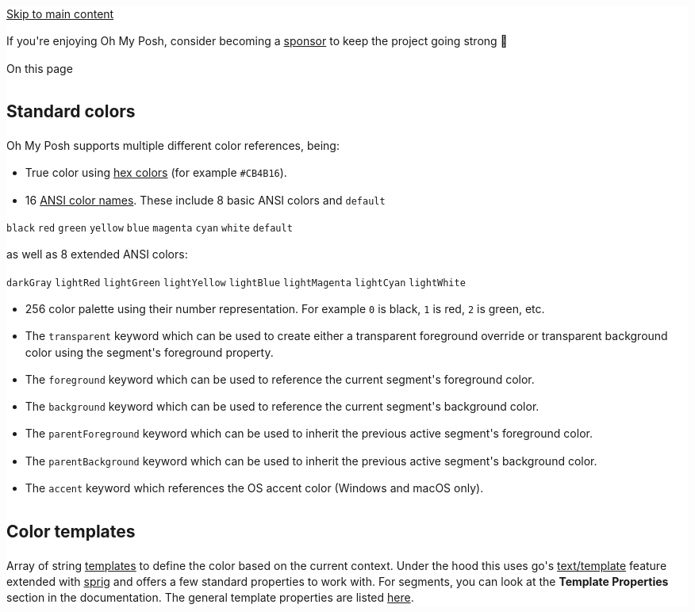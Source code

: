 [Skip to main content](https://ohmyposh.dev/docs/configuration/colors#__docusaurus_skipToContent_fallback)

If you're enjoying Oh My Posh, consider becoming a [sponsor](https://github.com/sponsors/JanDeDobbeleer) to keep the project going strong 💪

On this page

## Standard colors [​](https://ohmyposh.dev/docs/configuration/colors\#standard-colors "Direct link to Standard colors")

Oh My Posh supports multiple different color references, being:

- True color using [hex colors](https://htmlcolorcodes.com/color-chart/material-design-color-chart/) (for example `#CB4B16`).

- 16 [ANSI color names](https://htmlcolorcodes.com/color-chart/material-design-color-chart/).
These include 8 basic ANSI colors and `default`

`black` `red` `green` `yellow` `blue` `magenta` `cyan` `white` `default`

as well as 8 extended ANSI colors:

`darkGray` `lightRed` `lightGreen` `lightYellow` `lightBlue` `lightMagenta` `lightCyan` `lightWhite`

- 256 color palette using their number representation.
For example `0` is black, `1` is red, `2` is green, etc.

- The `transparent` keyword which can be used to create either a transparent foreground override
or transparent background color using the segment's foreground property.

- The `foreground` keyword which can be used to reference the current segment's foreground color.

- The `background` keyword which can be used to reference the current segment's background color.

- The `parentForeground` keyword which can be used to inherit the previous active segment's foreground color.

- The `parentBackground` keyword which can be used to inherit the previous active segment's background color.

- The `accent` keyword which references the OS accent color (Windows and macOS only).


## Color templates [​](https://ohmyposh.dev/docs/configuration/colors\#color-templates "Direct link to Color templates")

Array of string [templates](https://ohmyposh.dev/docs/configuration/templates) to define the color based on the current context.
Under the hood this uses go's [text/template](https://golang.org/pkg/text/template/) feature extended with [sprig](https://masterminds.github.io/sprig/) and
offers a few standard properties to work with. For segments, you can look at the **Template Properties**
section in the documentation. The general template properties are listed [here](https://ohmyposh.dev/docs/configuration/templates#global-properties).
